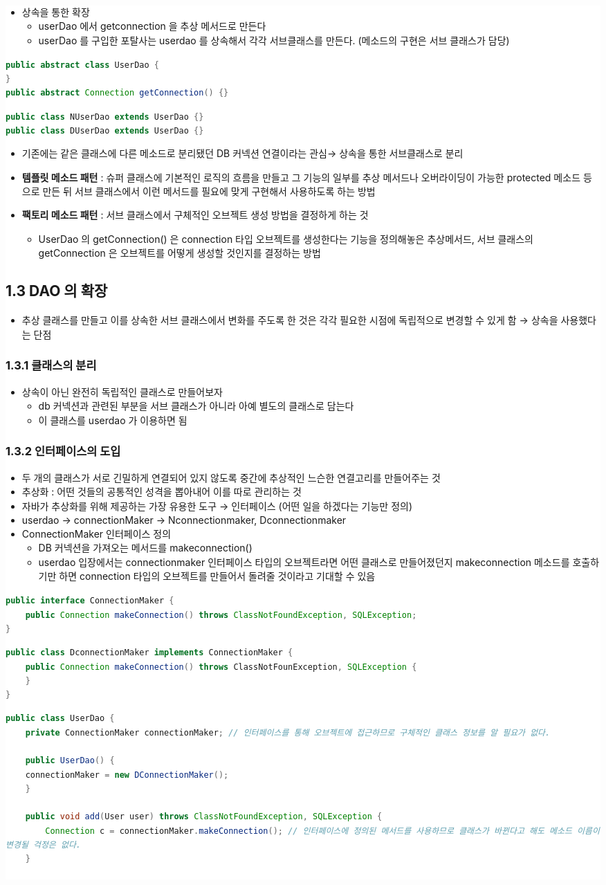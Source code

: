 - 상속을 통한 확장
    - userDao 에서 getconnection 을 추상 메서드로 만든다
    - userDao 를 구입한 포탈사는 userdao 를 상속해서 각각 서브클래스를 만든다. (메소드의 구현은 서브 클래스가 담당)

```java
public abstract class UserDao {
}
public abstract Connection getConnection() {}
```
```java
public class NUserDao extends UserDao {}
public class DUserDao extends UserDao {}
```

- 기존에는 같은 클래스에 다른 메소드로 분리됐던 DB 커넥션 연결이라는 관심→ 상속을 통한 서브클래스로 분리 

- **템플릿 메소드 패턴** : 슈퍼 클래스에 기본적인 로직의 흐름을 만들고 그 기능의 일부를 추상 메서드나 오버라이딩이 가능한 protected 메소드 등으로 만든 뒤 서브 클래스에서 이런 메서드를 필요에 맞게 구현해서 사용하도록 하는 방법
- **팩토리 메소드 패턴** : 서브 클래스에서 구체적인 오브젝트 생성 방법을 결정하게 하는 것
    - UserDao 의 getConnection() 은 connection 타입 오브젝트를 생성한다는 기능을 정의해놓은 추상메서드, 서브 클래스의 getConnection 은 오브젝트를 어떻게 생성할 것인지를 결정하는 방법

## 1.3 DAO 의 확장

- 추상 클래스를 만들고 이를 상속한 서브 클래스에서 변화를 주도록 한 것은 각각 필요한 시점에 독립적으로 변경할 수 있게 함 → 상속을 사용했다는 단점 

### 1.3.1 클래스의 분리

- 상속이 아닌 완전히 독립적인 클래스로 만들어보자
    - db 커넥션과 관련된 부분을 서브 클래스가 아니라 아예 별도의 클래스로 담는다
    - 이 클래스를 userdao 가 이용하면 됨

### 1.3.2 인터페이스의 도입

- 두 개의 클래스가 서로 긴밀하게 연결되어 있지 않도록 중간에 추상적인 느슨한 연결고리를 만들어주는 것
- 추상화 : 어떤 것들의 공통적인 성격을 뽑아내어 이를 따로 관리하는 것
- 자바가 추상화를 위해 제공하는 가장 유용한 도구 → 인터페이스 (어떤 일을 하겠다는 기능만 정의)
- userdao → connectionMaker → Nconnectionmaker, Dconnectionmaker
- ConnectionMaker 인터페이스 정의
    - DB 커넥션을 가져오는 메서드를 makeconnection()
    - userdao 입장에서는 connectionmaker 인터페이스 타입의 오브젝트라면 어떤 클래스로 만들어졌던지 makeconnection 메소드를 호출하기만 하면 connection 타입의 오브젝트를 만들어서 돌려줄 것이라고 기대할 수 있음

```java
public interface ConnectionMaker {
	public Connection makeConnection() throws ClassNotFoundException, SQLException;
}
```
```java
public class DconnectionMaker implements ConnectionMaker {
	public Connection makeConnection() throws ClassNotFounException, SQLException {
	}
}
```
```java
public class UserDao {
	private ConnectionMaker connectionMaker; // 인터페이스를 통해 오브젝트에 접근하므로 구체적인 클래스 정보를 알 필요가 없다.
	
	public UserDao() {
	connectionMaker = new DConnectionMaker();
	}
	
	public void add(User user) throws ClassNotFoundException, SQLException {
		Connection c = connectionMaker.makeConnection(); // 인터페이스에 정의된 메서드를 사용하므로 클래스가 바뀐다고 해도 메소드 이름이 변경될 걱정은 없다.
	}
	
```